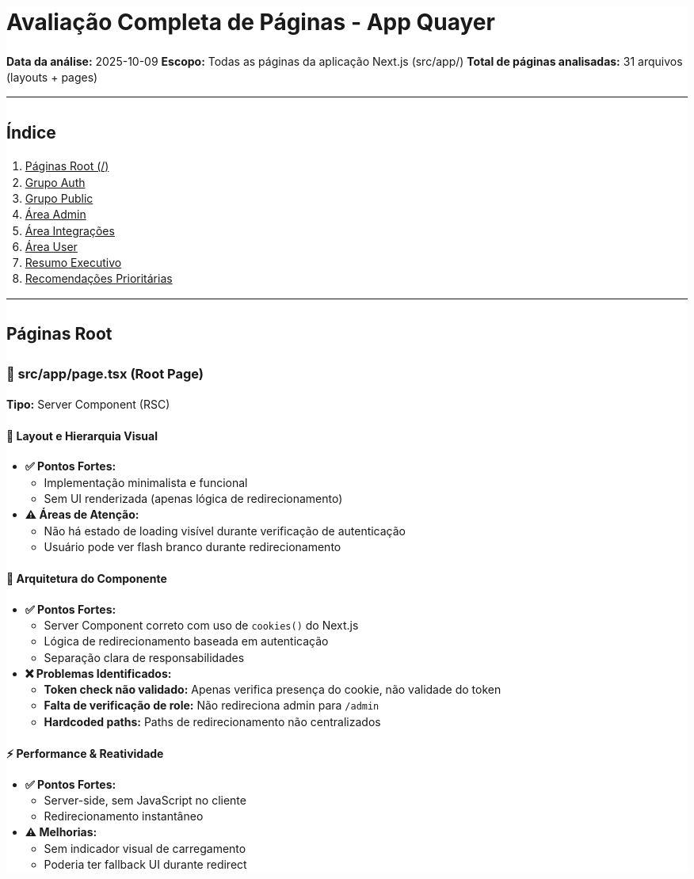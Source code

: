 # Avaliação Completa de Páginas - App Quayer

**Data da análise:** 2025-10-09
**Escopo:** Todas as páginas da aplicação Next.js (src/app/)
**Total de páginas analisadas:** 31 arquivos (layouts + pages)

---

## Índice
1. [Páginas Root (/)](#páginas-root)
2. [Grupo Auth](#grupo-auth)
3. [Grupo Public](#grupo-public)
4. [Área Admin](#área-admin)
5. [Área Integrações](#área-integrações)
6. [Área User](#área-user)
7. [Resumo Executivo](#resumo-executivo)
8. [Recomendações Prioritárias](#recomendações-prioritárias)

---

## Páginas Root

### 📄 src/app/page.tsx (Root Page)

**Tipo:** Server Component (RSC)

#### 🎨 Layout e Hierarquia Visual
- **✅ Pontos Fortes:**
  - Implementação minimalista e funcional
  - Sem UI renderizada (apenas lógica de redirecionamento)
- **⚠️ Áreas de Atenção:**
  - Não há estado de loading visível durante verificação de autenticação
  - Usuário pode ver flash branco durante redirecionamento

#### 🧩 Arquitetura do Componente
- **✅ Pontos Fortes:**
  - Server Component correto com uso de `cookies()` do Next.js
  - Lógica de redirecionamento baseada em autenticação
  - Separação clara de responsabilidades
- **❌ Problemas Identificados:**
  - **Token check não validado:** Apenas verifica presença do cookie, não validade do token
  - **Falta de verificação de role:** Não redireciona admin para `/admin`
  - **Hardcoded paths:** Paths de redirecionamento não centralizados

#### ⚡ Performance & Reatividade
- **✅ Pontos Fortes:**
  - Server-side, sem JavaScript no cliente
  - Redirecionamento instantâneo
- **⚠️ Melhorias:**
  - Sem indicador visual de carregamento
  - Poderia ter fallback UI durante redirect
